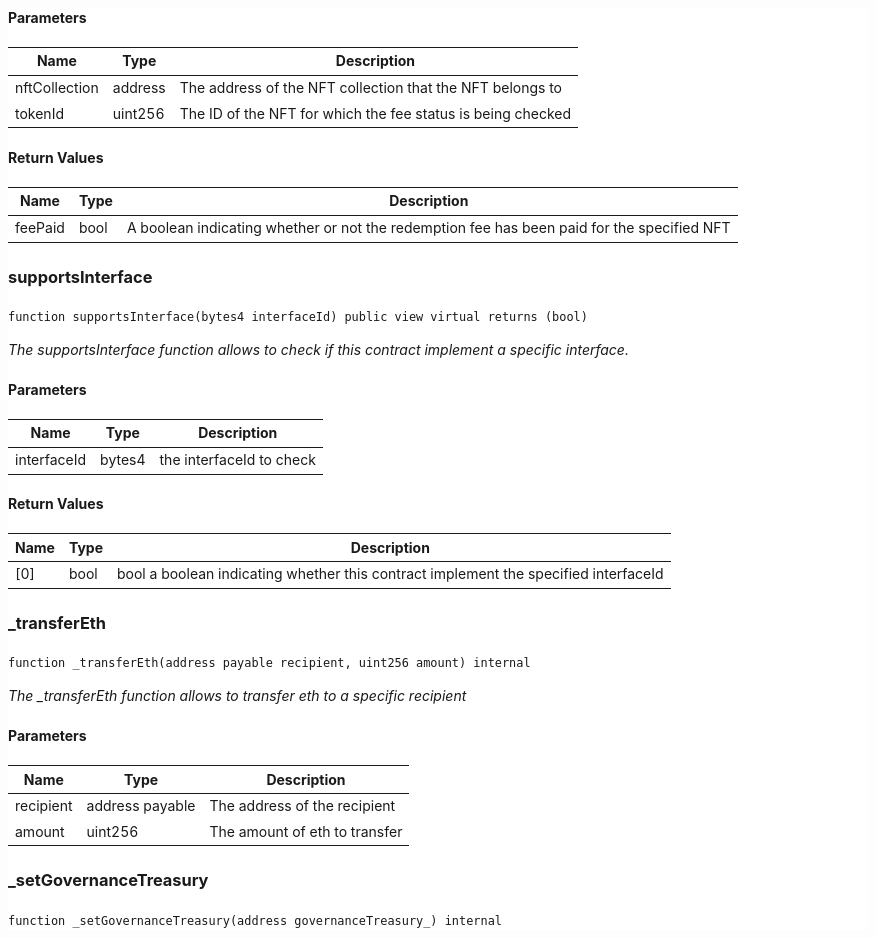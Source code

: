 #### Parameters

| Name          | Type    | Description                                                 |
| ------------- | ------- | ----------------------------------------------------------- |
| nftCollection | address | The address of the NFT collection that the NFT belongs to   |
| tokenId       | uint256 | The ID of the NFT for which the fee status is being checked |

#### Return Values

| Name    | Type | Description                                                                                |
| ------- | ---- | ------------------------------------------------------------------------------------------ |
| feePaid | bool | A boolean indicating whether or not the redemption fee has been paid for the specified NFT |

### supportsInterface

```solidity
function supportsInterface(bytes4 interfaceId) public view virtual returns (bool)
```

_The supportsInterface function allows to check if this contract implement a specific interface._

#### Parameters

| Name        | Type   | Description              |
| ----------- | ------ | ------------------------ |
| interfaceId | bytes4 | the interfaceId to check |

#### Return Values

| Name | Type | Description                                                                         |
| ---- | ---- | ----------------------------------------------------------------------------------- |
| [0]  | bool | bool a boolean indicating whether this contract implement the specified interfaceId |

### \_transferEth

```solidity
function _transferEth(address payable recipient, uint256 amount) internal
```

_The \_transferEth function allows to transfer eth to a specific recipient_

#### Parameters

| Name      | Type            | Description                   |
| --------- | --------------- | ----------------------------- |
| recipient | address payable | The address of the recipient  |
| amount    | uint256         | The amount of eth to transfer |

### \_setGovernanceTreasury

```solidity
function _setGovernanceTreasury(address governanceTreasury_) internal
```
